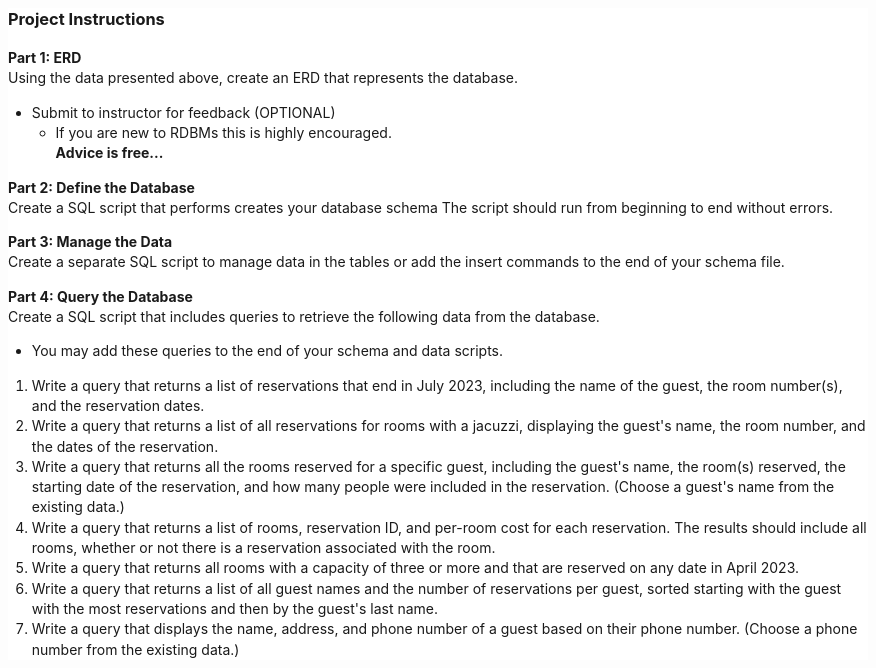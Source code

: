 ### Project Instructions
**Part 1: ERD**  
Using the data presented above, create an ERD that represents the database.  
* Submit to instructor for feedback (OPTIONAL)  
    * If you are new to RDBMs this is highly encouraged.  
    **Advice is free...**
  
**Part 2: Define the Database**  
Create a SQL script that performs creates your database schema
The script should run from beginning to end without errors.

**Part 3: Manage the Data**  
Create a separate SQL script to manage data in the tables or add the insert commands to the end of your schema file.  

**Part 4: Query the Database**  
Create a SQL script that includes queries to retrieve the following data from the database.  
* You may add these queries to the end of your schema and data scripts.  

1.	Write a query that returns a list of reservations that end in July 2023, including the name of the guest, the room number(s), and the reservation dates.
2.	Write a query that returns a list of all reservations for rooms with a jacuzzi, displaying the guest's name, the room number, and the dates of the reservation.
3.	Write a query that returns all the rooms reserved for a specific guest, including the guest's name, the room(s) reserved, the starting date of the reservation, and how many people were included in the reservation. (Choose a guest's name from the existing data.)
4.	Write a query that returns a list of rooms, reservation ID, and per-room cost for each reservation. The results should include all rooms, whether or not there is a reservation associated with the room.
5.	Write a query that returns all rooms with a capacity of three or more and that are reserved on any date in April 2023.
6.	Write a query that returns a list of all guest names and the number of reservations per guest, sorted starting with the guest with the most reservations and then by the guest's last name.
7.	Write a query that displays the name, address, and phone number of a guest based on their phone number. (Choose a phone number from the existing data.)
